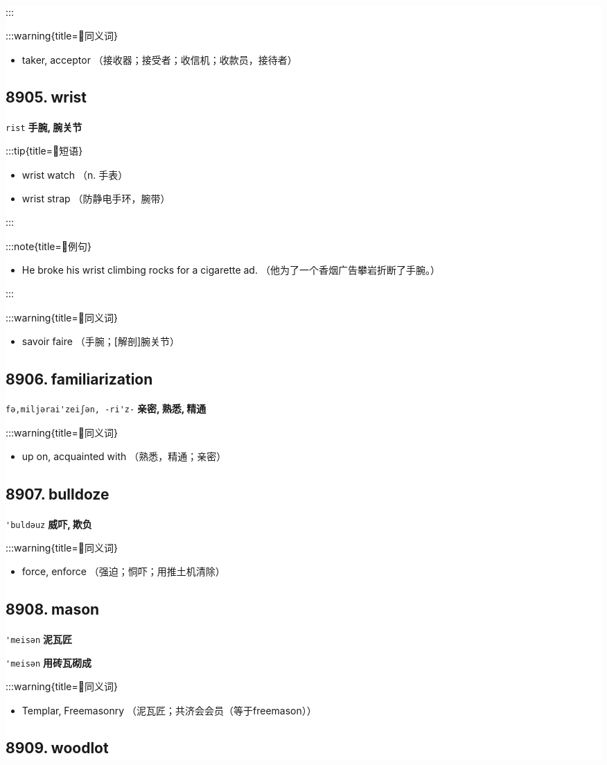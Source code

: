 :::

:::warning{title=🤔同义词}

- taker, acceptor （接收器；接受者；收信机；收款员，接待者）


## 8905. wrist

`rist`  **手腕, 腕关节**

:::tip{title=🤩短语}

- wrist watch （n. 手表）

- wrist strap （防静电手环，腕带）

:::

:::note{title=🎤例句}

- He broke his wrist climbing rocks for a cigarette ad. （他为了一个香烟广告攀岩折断了手腕。）

:::

:::warning{title=🤔同义词}

- savoir faire （手腕；[解剖]腕关节）


## 8906. familiarization

`fə,miljərai'zeiʃən, -ri'z-`  **亲密, 熟悉, 精通**

:::warning{title=🤔同义词}

- up on, acquainted with （熟悉，精通；亲密）


## 8907. bulldoze

`'buldəuz`  **威吓, 欺负**

:::warning{title=🤔同义词}

- force, enforce （强迫；恫吓；用推土机清除）


## 8908. mason

`'meisən`  **泥瓦匠**

`'meisən`  **用砖瓦砌成**

:::warning{title=🤔同义词}

- Templar, Freemasonry （泥瓦匠；共济会会员（等于freemason））


## 8909. woodlot
